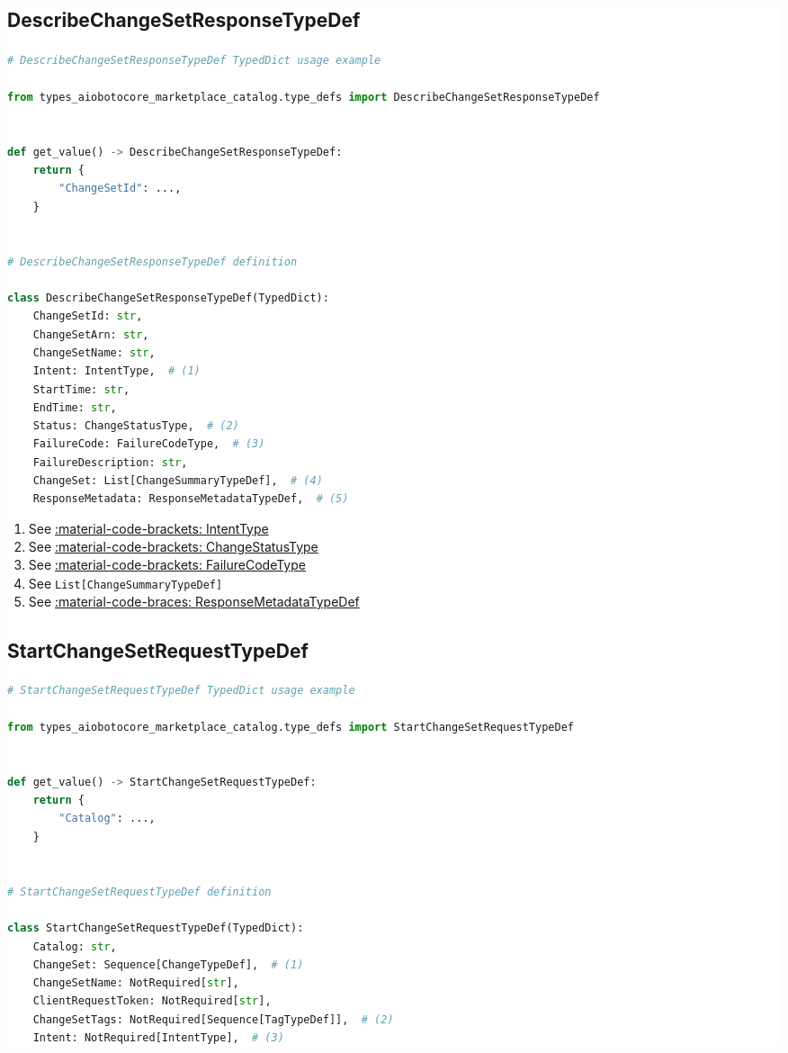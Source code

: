 ## DescribeChangeSetResponseTypeDef

```python
# DescribeChangeSetResponseTypeDef TypedDict usage example

from types_aiobotocore_marketplace_catalog.type_defs import DescribeChangeSetResponseTypeDef


def get_value() -> DescribeChangeSetResponseTypeDef:
    return {
        "ChangeSetId": ...,
    }


# DescribeChangeSetResponseTypeDef definition

class DescribeChangeSetResponseTypeDef(TypedDict):
    ChangeSetId: str,
    ChangeSetArn: str,
    ChangeSetName: str,
    Intent: IntentType,  # (1)
    StartTime: str,
    EndTime: str,
    Status: ChangeStatusType,  # (2)
    FailureCode: FailureCodeType,  # (3)
    FailureDescription: str,
    ChangeSet: List[ChangeSummaryTypeDef],  # (4)
    ResponseMetadata: ResponseMetadataTypeDef,  # (5)
```

1. See [:material-code-brackets: IntentType](./literals.md#intenttype)
2. See [:material-code-brackets: ChangeStatusType](./literals.md#changestatustype)
3. See [:material-code-brackets: FailureCodeType](./literals.md#failurecodetype)
4. See `List[ChangeSummaryTypeDef]`
5. See [:material-code-braces: ResponseMetadataTypeDef](./type_defs.md#responsemetadatatypedef)

## StartChangeSetRequestTypeDef

```python
# StartChangeSetRequestTypeDef TypedDict usage example

from types_aiobotocore_marketplace_catalog.type_defs import StartChangeSetRequestTypeDef


def get_value() -> StartChangeSetRequestTypeDef:
    return {
        "Catalog": ...,
    }


# StartChangeSetRequestTypeDef definition

class StartChangeSetRequestTypeDef(TypedDict):
    Catalog: str,
    ChangeSet: Sequence[ChangeTypeDef],  # (1)
    ChangeSetName: NotRequired[str],
    ClientRequestToken: NotRequired[str],
    ChangeSetTags: NotRequired[Sequence[TagTypeDef]],  # (2)
    Intent: NotRequired[IntentType],  # (3)
```
